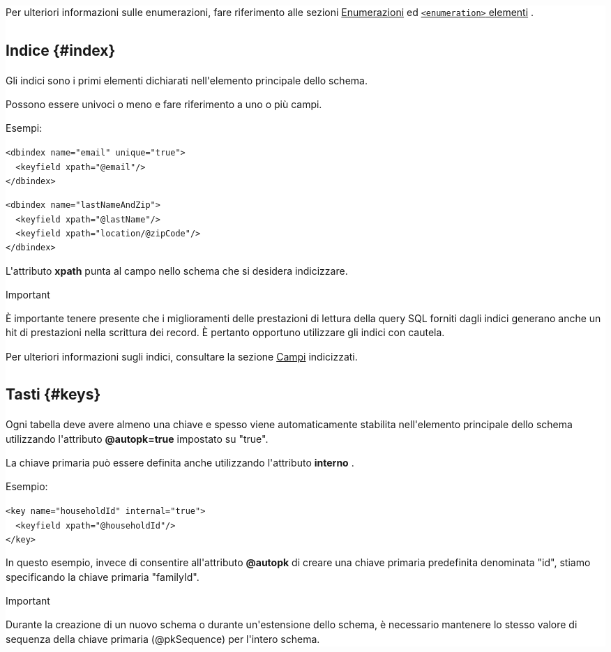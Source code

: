 Per ulteriori informazioni sulle enumerazioni, fare riferimento alle sezioni [Enumerazioni](../../configuration/using/schema-structure.md#enumerations) ed [`<enumeration>` elementi](../../configuration/using/elements-and-attributes.md#enumeration--element) .

## Indice {#index}

Gli indici sono i primi elementi dichiarati nell&#39;elemento principale dello schema.

Possono essere univoci o meno e fare riferimento a uno o più campi.

Esempi:

```
<dbindex name="email" unique="true">
  <keyfield xpath="@email"/>
</dbindex>
```

```
<dbindex name="lastNameAndZip">
  <keyfield xpath="@lastName"/>
  <keyfield xpath="location/@zipCode"/>
</dbindex>
```

L&#39;attributo **xpath** punta al campo nello schema che si desidera indicizzare.

>[!IMPORTANT]
>
>È importante tenere presente che i miglioramenti delle prestazioni di lettura della query SQL forniti dagli indici generano anche un hit di prestazioni nella scrittura dei record. È pertanto opportuno utilizzare gli indici con cautela.

Per ulteriori informazioni sugli indici, consultare la sezione [Campi](../../configuration/using/database-mapping.md#indexed-fields) indicizzati.

## Tasti {#keys}

Ogni tabella deve avere almeno una chiave e spesso viene automaticamente stabilita nell&#39;elemento principale dello schema utilizzando l&#39;attributo **@autopk=true** impostato su &quot;true&quot;.

La chiave primaria può essere definita anche utilizzando l&#39;attributo **interno** .

Esempio:

```
<key name="householdId" internal="true">
  <keyfield xpath="@householdId"/>
</key>
```

In questo esempio, invece di consentire all&#39;attributo **@autopk** di creare una chiave primaria predefinita denominata &quot;id&quot;, stiamo specificando la chiave primaria &quot;familyId&quot;.

>[!IMPORTANT]
>
>Durante la creazione di un nuovo schema o durante un&#39;estensione dello schema, è necessario mantenere lo stesso valore di sequenza della chiave primaria (@pkSequence) per l&#39;intero schema.
